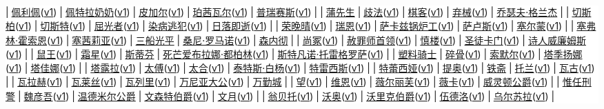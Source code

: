 | [佩利佩](char_v3/extended_char_pei_li_pei.md)([v1](chars/extended_char_pei_li_pei.md)) | [佩特拉奶奶](char_v3/extended_char_pei_te_la_nai_nai.md)([v1](chars/extended_char_pei_te_la_nai_nai.md)) | [皮加尔](char_v3/extended_char_pi_jia_er.md)([v1](chars/extended_char_pi_jia_er.md)) | [珀茜瓦尔](char_v3/extended_char_po_qian_wa_er.md)([v1](chars/extended_char_po_qian_wa_er.md)) | [普瑞赛斯](char_v3/extended_char_pu_rui_sai_si.md)([v1](chars/extended_char_pu_rui_sai_si.md)) |
| [蒲先生](char_v3/extended_char_pu_xian_sheng.md) | [歧法](char_v3/extended_char_qi_fa.md)([v1](chars/extended_char_6967df.md)) | [棋客](char_v3/extended_char_qi_ke.md)([v1](chars/extended_char_qi_ke.md)) | [弃械](char_v3/extended_char_qi_xie.md)([v1](chars/extended_char_qi_xie.md)) | [乔瑟夫·格兰杰](char_v3/extended_char_04c892.md) |
| [切斯柏](char_v3/extended_char_qie_si_bai.md)([v1](chars/extended_char_qie_si_bai.md)) | [切斯特](char_v3/extended_char_qie_si_te.md)([v1](chars/extended_char_qie_si_te.md)) | [屈光者](char_v3/extended_char_qu_guang_zhe.md)([v1](chars/extended_char_qu_guang_zhe.md)) | [染病逃犯](char_v3/extended_char_ran_bing_tao_fan.md)([v1](chars/extended_char_ran_bing_tao_fan.md)) | [日落即逝](char_v3/extended_char_ri_luo_ji_shi.md)([v1](chars/extended_char_ri_luo_ji_shi.md)) |
| [荣晚晴](char_v3/extended_char_rong_wan_qing.md)([v1](chars/extended_char_rong_wan_qing.md)) | [瑞恩](char_v3/extended_char_rui_en.md)([v1](chars/extended_char_rui_en.md)) | [萨卡兹锅炉工](char_v3/extended_char_sa_ka_zi_guo_lu_gong.md)([v1](chars/extended_char_sa_ka_zi_guo_lu_gong.md)) | [萨卢斯](char_v3/extended_char_sa_lu_si.md)([v1](chars/extended_char_sa_lu_si.md)) | [塞尔蒙](char_v3/extended_char_sai_er_meng.md)([v1](chars/extended_char_sai_er_meng.md)) |
| [塞弗林·霍索恩](char_v3/extended_char_431263.md)([v1](chars/extended_char_431263.md)) | [塞茜莉亚](char_v3/extended_char_sai_qian_li_ya.md)([v1](chars/extended_char_sai_qian_li_ya.md)) | [三船光平](char_v3/extended_char_san_chuan_guang_ping.md) | [桑尼·罗马诺](char_v3/extended_char_36ed71.md)([v1](chars/extended_char_36ed71.md)) | [森内彻](char_v3/extended_char_sen_nei_che.md) |
| [尚冢](char_v3/extended_char_shang_zhong.md)([v1](chars/extended_char_shang_zhong.md)) | [赦罪师首领](char_v3/extended_char_she_zui_shi_shou_ling.md)([v1](chars/extended_char_she_zui_shi_shou_ling.md)) | [慎楼](char_v3/extended_char_shen_lou.md)([v1](chars/extended_char_shen_lou.md)) | [圣徒卡门](char_v3/extended_char_sheng_tu_ka_men.md)([v1](chars/extended_char_sheng_tu_ka_men.md)) | [诗人威廉姆斯](char_v3/extended_char_shi_ren_wei_lian_mu_si.md)([v1](chars/extended_char_shi_ren_wei_lian_mu_si.md)) |
| [鼠王](char_v3/extended_char_shu_wang.md)([v1](chars/extended_char_shu_wang.md)) | [霜星](char_v3/extended_char_shuang_xing.md)([v1](chars/extended_char_shuang_xing.md)) | [斯蒂芬](char_v3/extended_char_si_di_fen.md) | [死芒爱布拉娜·都柏林](char_v3/extended_char_dcf2ec.md)([v1](chars/char_450_necras.md)) | [斯特凡诺·托雷格罗萨](char_v3/extended_char_b9a6cf.md)([v1](chars/extended_char_b9a6cf.md)) |
| [塑料骑士](char_v3/extended_char_su_liao_qi_shi.md) | [碎骨](char_v3/extended_char_sui_gu.md)([v1](chars/extended_char_sui_gu.md)) | [索默尔](char_v3/extended_char_suo_mo_er.md)([v1](chars/extended_char_suo_mo_er.md)) | [塔季扬娜](char_v3/extended_char_ta_ji_yang_na.md)([v1](chars/extended_char_ta_ji_yang_na.md)) | [塔佳娜](char_v3/extended_char_ta_jia_na.md)([v1](chars/extended_char_ta_jia_na.md)) |
| [塔露拉](char_v3/extended_char_ta_lu_la.md)([v1](chars/extended_char_ta_lu_la.md)) | [太傅](char_v3/extended_char_tai_fu.md)([v1](chars/extended_char_tai_fu.md)) | [太合](char_v3/extended_char_tai_he.md)([v1](chars/extended_char_tai_he.md)) | [泰特斯·白杨](char_v3/extended_char_8e4131.md)([v1](chars/extended_char_8e4131.md)) | [特雷西斯](char_v3/extended_char_te_lei_xi_si.md)([v1](chars/extended_char_te_lei_xi_si.md)) |
| [特蕾西娅](char_v3/extended_char_te_lei_xi_ya.md)([v1](chars/extended_char_te_lei_xi_ya.md)) | [提奥](char_v3/extended_char_ti_ao.md)([v1](chars/extended_char_ti_ao.md)) | [铁斋](char_v3/extended_char_tie_zhai.md) | [托兰](char_v3/extended_char_tuo_lan.md)([v1](chars/extended_char_tuo_lan.md)) | [瓦古](char_v3/extended_char_wa_gu.md)([v1](chars/extended_char_wa_gu.md)) |
| [瓦拉赫](char_v3/extended_char_wa_la_he.md)([v1](chars/extended_char_wa_la_he.md)) | [瓦莱丝](char_v3/extended_char_wa_lai_si.md)([v1](chars/extended_char_wa_lai_si.md)) | [瓦列里](char_v3/extended_char_wa_lie_li.md)([v1](chars/extended_char_wa_lie_li.md)) | [万尼亚大公](char_v3/extended_char_wan_ni_ya_da_gong.md)([v1](chars/extended_char_wan_ni_ya_da_gong.md)) | [万勤城](char_v3/extended_char_wan_qin_cheng.md) |
| [望](char_v3/extended_char_wang.md)([v1](chars/extended_char_wang.md)) | [维恩](char_v3/extended_char_wei_en.md)([v1](chars/extended_char_wei_en.md)) | [薇尔丽芙](char_v3/extended_char_wei_er_li_fu.md)([v1](chars/extended_char_wei_er_li_fu.md)) | [薇卡](char_v3/extended_char_wei_ka.md)([v1](chars/extended_char_wei_ka.md)) | [威灵顿公爵](char_v3/extended_char_wei_ling_dun_gong_jue.md)([v1](chars/extended_char_wei_ling_dun_gong_jue.md)) |
| [惟任刑警](char_v3/extended_char_wei_ren_xing_jing.md) | [魏彦吾](char_v3/extended_char_wei_yan_wu.md)([v1](chars/extended_char_wei_yan_wu.md)) | [温德米尔公爵](char_v3/extended_char_wen_de_mi_er_gong_jue.md) | [文森特伯爵](char_v3/extended_char_wen_sen_te_bo_jue.md)([v1](chars/extended_char_wen_sen_te_bo_jue.md)) | [文月](char_v3/extended_char_wen_yue.md)([v1](chars/extended_char_wen_yue.md)) |
| [翁贝托](char_v3/extended_char_weng_bei_tuo.md)([v1](chars/extended_char_weng_bei_tuo.md)) | [沃奥](char_v3/extended_char_wo_ao.md)([v1](chars/extended_char_wo_ao.md)) | [沃里克伯爵](char_v3/extended_char_wo_li_ke_bo_jue.md)([v1](chars/extended_char_wo_li_ke_bo_jue.md)) | [伍德洛](char_v3/extended_char_wu_de_luo.md)([v1](chars/extended_char_wu_de_luo.md)) | [乌尔苏拉](char_v3/extended_char_wu_er_su_la.md)([v1](chars/extended_char_wu_er_su_la.md)) |
